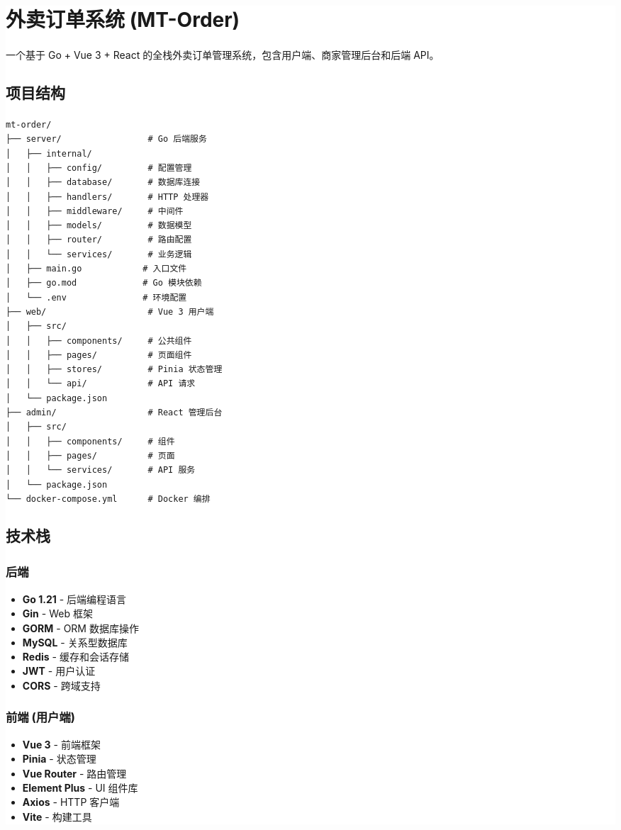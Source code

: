 # 外卖订单系统 (MT-Order)

一个基于 Go + Vue 3 + React 的全栈外卖订单管理系统，包含用户端、商家管理后台和后端 API。

## 项目结构

```
mt-order/
├── server/                 # Go 后端服务
│   ├── internal/           
│   │   ├── config/         # 配置管理
│   │   ├── database/       # 数据库连接
│   │   ├── handlers/       # HTTP 处理器
│   │   ├── middleware/     # 中间件
│   │   ├── models/         # 数据模型
│   │   ├── router/         # 路由配置
│   │   └── services/       # 业务逻辑
│   ├── main.go            # 入口文件
│   ├── go.mod             # Go 模块依赖
│   └── .env               # 环境配置
├── web/                    # Vue 3 用户端
│   ├── src/
│   │   ├── components/     # 公共组件
│   │   ├── pages/          # 页面组件
│   │   ├── stores/         # Pinia 状态管理
│   │   └── api/            # API 请求
│   └── package.json
├── admin/                  # React 管理后台
│   ├── src/
│   │   ├── components/     # 组件
│   │   ├── pages/          # 页面
│   │   └── services/       # API 服务
│   └── package.json
└── docker-compose.yml      # Docker 编排
```

## 技术栈

### 后端
- **Go 1.21** - 后端编程语言
- **Gin** - Web 框架
- **GORM** - ORM 数据库操作
- **MySQL** - 关系型数据库
- **Redis** - 缓存和会话存储
- **JWT** - 用户认证
- **CORS** - 跨域支持

### 前端 (用户端)
- **Vue 3** - 前端框架
- **Pinia** - 状态管理
- **Vue Router** - 路由管理
- **Element Plus** - UI 组件库
- **Axios** - HTTP 客户端
- **Vite** - 构建工具
